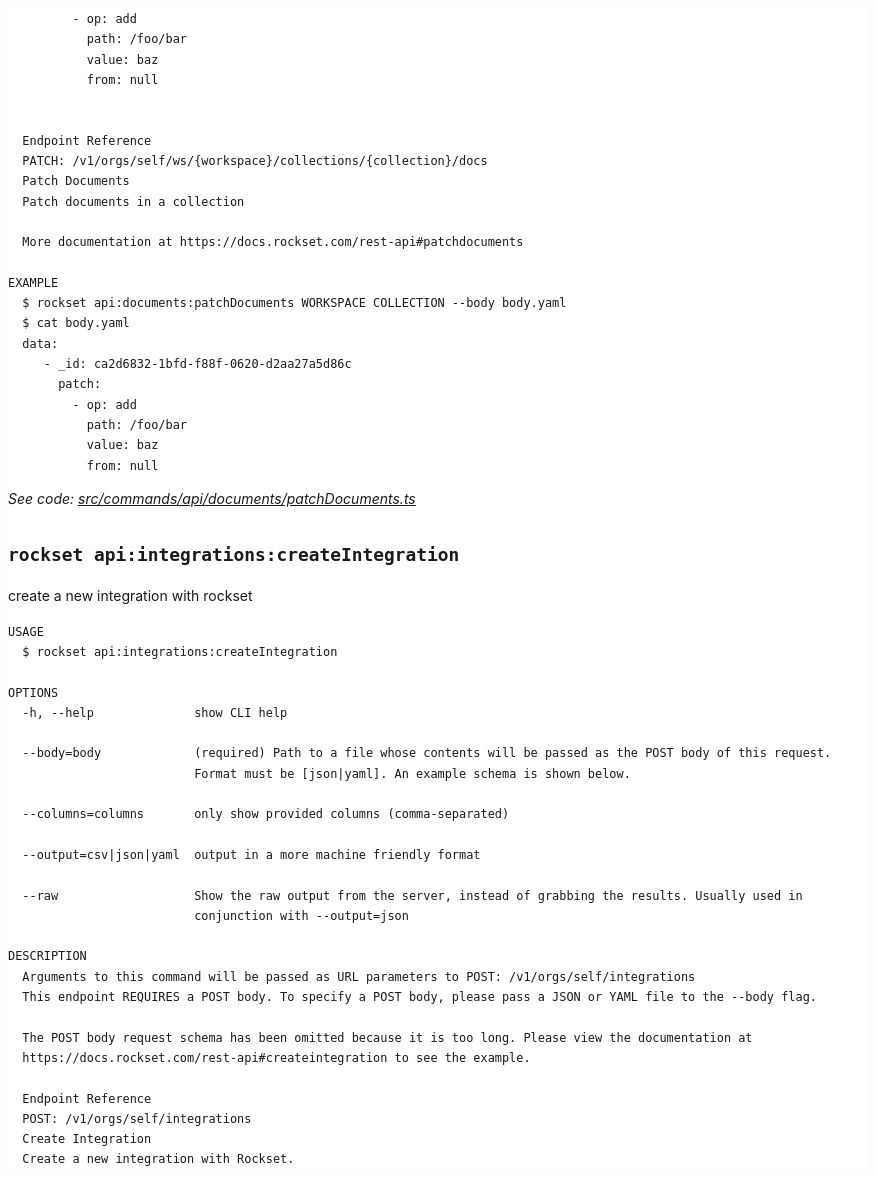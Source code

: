 ```
         - op: add
           path: /foo/bar
           value: baz
           from: null


  Endpoint Reference
  PATCH: /v1/orgs/self/ws/{workspace}/collections/{collection}/docs
  Patch Documents
  Patch documents in a collection

  More documentation at https://docs.rockset.com/rest-api#patchdocuments

EXAMPLE
  $ rockset api:documents:patchDocuments WORKSPACE COLLECTION --body body.yaml
  $ cat body.yaml
  data:
     - _id: ca2d6832-1bfd-f88f-0620-d2aa27a5d86c
       patch:
         - op: add
           path: /foo/bar
           value: baz
           from: null
```

_See code: [src/commands/api/documents/patchDocuments.ts](../src/commands/api/documents/patchDocuments.ts)_

## `rockset api:integrations:createIntegration`

create a new integration with rockset

```
USAGE
  $ rockset api:integrations:createIntegration

OPTIONS
  -h, --help              show CLI help

  --body=body             (required) Path to a file whose contents will be passed as the POST body of this request.
                          Format must be [json|yaml]. An example schema is shown below.

  --columns=columns       only show provided columns (comma-separated)

  --output=csv|json|yaml  output in a more machine friendly format

  --raw                   Show the raw output from the server, instead of grabbing the results. Usually used in
                          conjunction with --output=json

DESCRIPTION
  Arguments to this command will be passed as URL parameters to POST: /v1/orgs/self/integrations
  This endpoint REQUIRES a POST body. To specify a POST body, please pass a JSON or YAML file to the --body flag.
       
  The POST body request schema has been omitted because it is too long. Please view the documentation at 
  https://docs.rockset.com/rest-api#createintegration to see the example.

  Endpoint Reference
  POST: /v1/orgs/self/integrations
  Create Integration
  Create a new integration with Rockset.
```